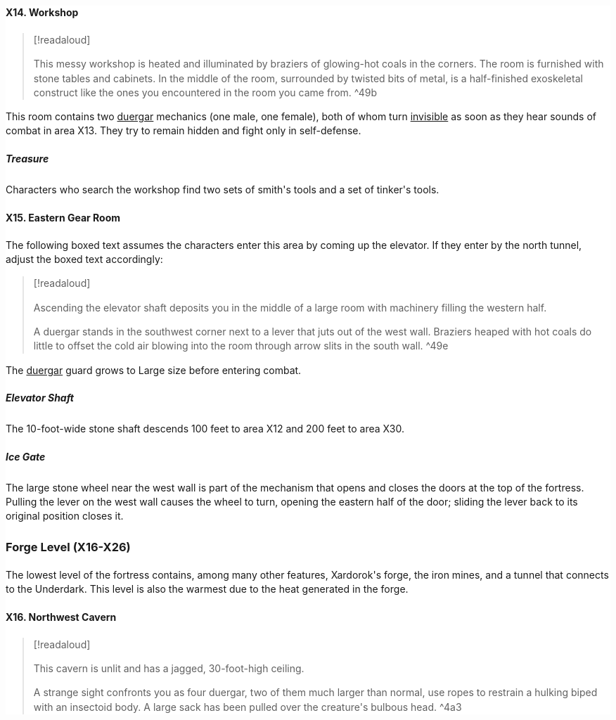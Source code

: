 #### X14. Workshop

> [!readaloud] 
> 
> This messy workshop is heated and illuminated by braziers of glowing-hot coals in the corners. The room is furnished with stone tables and cabinets. In the middle of the room, surrounded by twisted bits of metal, is a half-finished exoskeletal construct like the ones you encountered in the room you came from.
^49b

This room contains two [duergar](Mechanics/bestiary/humanoid/duergar.md) mechanics (one male, one female), both of whom turn [invisible](Mechanics/Rules/conditions.md#Invisible) as soon as they hear sounds of combat in area X13. They try to remain hidden and fight only in self-defense.

##### Treasure

Characters who search the workshop find two sets of smith's tools and a set of tinker's tools.

#### X15. Eastern Gear Room

The following boxed text assumes the characters enter this area by coming up the elevator. If they enter by the north tunnel, adjust the boxed text accordingly:

> [!readaloud] 
> 
> Ascending the elevator shaft deposits you in the middle of a large room with machinery filling the western half.
> 
> A duergar stands in the southwest corner next to a lever that juts out of the west wall. Braziers heaped with hot coals do little to offset the cold air blowing into the room through arrow slits in the south wall.
^49e

The [duergar](Mechanics/bestiary/humanoid/duergar.md) guard grows to Large size before entering combat.

##### Elevator Shaft

The 10-foot-wide stone shaft descends 100 feet to area X12 and 200 feet to area X30.

##### Ice Gate

The large stone wheel near the west wall is part of the mechanism that opens and closes the doors at the top of the fortress. Pulling the lever on the west wall causes the wheel to turn, opening the eastern half of the door; sliding the lever back to its original position closes it.

### Forge Level (X16-X26)

The lowest level of the fortress contains, among many other features, Xardorok's forge, the iron mines, and a tunnel that connects to the Underdark. This level is also the warmest due to the heat generated in the forge.

#### X16. Northwest Cavern

> [!readaloud] 
> 
> This cavern is unlit and has a jagged, 30-foot-high ceiling.
> 
> A strange sight confronts you as four duergar, two of them much larger than normal, use ropes to restrain a hulking biped with an insectoid body. A large sack has been pulled over the creature's bulbous head.
^4a3

